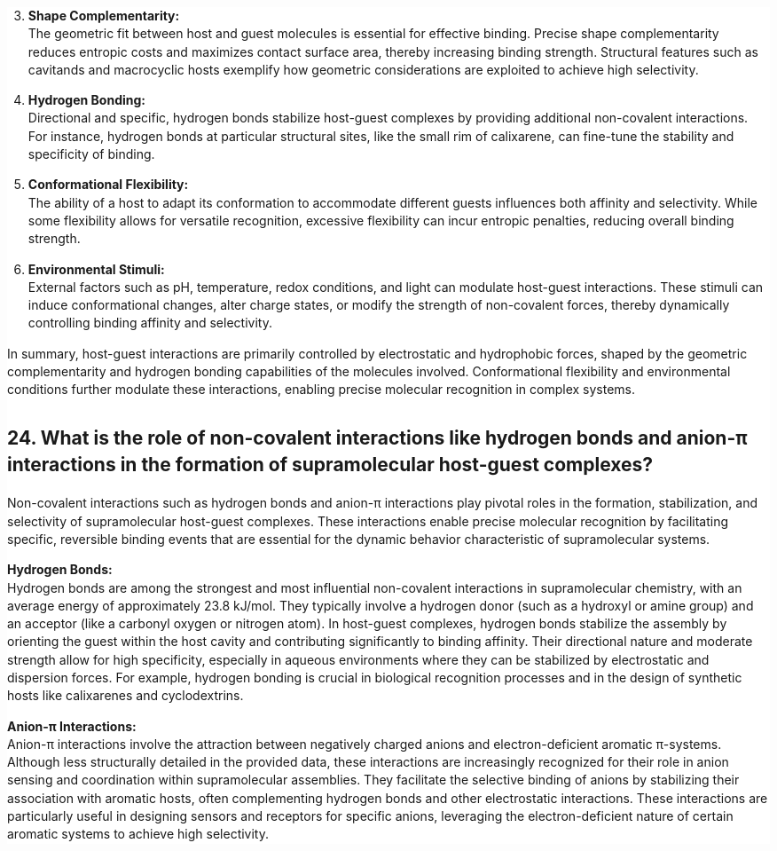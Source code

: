 3. **Shape Complementarity:**  
   The geometric fit between host and guest molecules is essential for effective binding. Precise shape complementarity reduces entropic costs and maximizes contact surface area, thereby increasing binding strength. Structural features such as cavitands and macrocyclic hosts exemplify how geometric considerations are exploited to achieve high selectivity.

4. **Hydrogen Bonding:**  
   Directional and specific, hydrogen bonds stabilize host-guest complexes by providing additional non-covalent interactions. For instance, hydrogen bonds at particular structural sites, like the small rim of calixarene, can fine-tune the stability and specificity of binding.

5. **Conformational Flexibility:**  
   The ability of a host to adapt its conformation to accommodate different guests influences both affinity and selectivity. While some flexibility allows for versatile recognition, excessive flexibility can incur entropic penalties, reducing overall binding strength.

6. **Environmental Stimuli:**  
   External factors such as pH, temperature, redox conditions, and light can modulate host-guest interactions. These stimuli can induce conformational changes, alter charge states, or modify the strength of non-covalent forces, thereby dynamically controlling binding affinity and selectivity.

In summary, host-guest interactions are primarily controlled by electrostatic and hydrophobic forces, shaped by the geometric complementarity and hydrogen bonding capabilities of the molecules involved. Conformational flexibility and environmental conditions further modulate these interactions, enabling precise molecular recognition in complex systems.

## 24. What is the role of non-covalent interactions like hydrogen bonds and anion-π interactions in the formation of supramolecular host-guest complexes?

Non-covalent interactions such as hydrogen bonds and anion-π interactions play pivotal roles in the formation, stabilization, and selectivity of supramolecular host-guest complexes. These interactions enable precise molecular recognition by facilitating specific, reversible binding events that are essential for the dynamic behavior characteristic of supramolecular systems.

**Hydrogen Bonds:**  
Hydrogen bonds are among the strongest and most influential non-covalent interactions in supramolecular chemistry, with an average energy of approximately 23.8 kJ/mol. They typically involve a hydrogen donor (such as a hydroxyl or amine group) and an acceptor (like a carbonyl oxygen or nitrogen atom). In host-guest complexes, hydrogen bonds stabilize the assembly by orienting the guest within the host cavity and contributing significantly to binding affinity. Their directional nature and moderate strength allow for high specificity, especially in aqueous environments where they can be stabilized by electrostatic and dispersion forces. For example, hydrogen bonding is crucial in biological recognition processes and in the design of synthetic hosts like calixarenes and cyclodextrins.

**Anion-π Interactions:**  
Anion-π interactions involve the attraction between negatively charged anions and electron-deficient aromatic π-systems. Although less structurally detailed in the provided data, these interactions are increasingly recognized for their role in anion sensing and coordination within supramolecular assemblies. They facilitate the selective binding of anions by stabilizing their association with aromatic hosts, often complementing hydrogen bonds and other electrostatic interactions. These interactions are particularly useful in designing sensors and receptors for specific anions, leveraging the electron-deficient nature of certain aromatic systems to achieve high selectivity.
